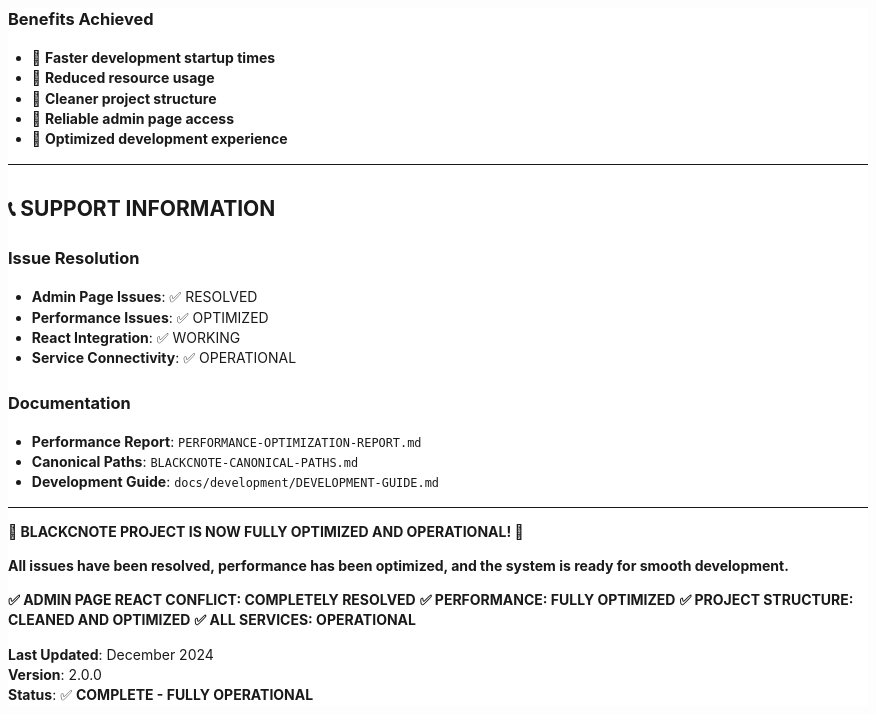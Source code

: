 ### **Benefits Achieved**
- 🚀 **Faster development startup times**
- 🚀 **Reduced resource usage**
- 🚀 **Cleaner project structure**
- 🚀 **Reliable admin page access**
- 🚀 **Optimized development experience**

---

## **📞 SUPPORT INFORMATION**

### **Issue Resolution**
- **Admin Page Issues**: ✅ RESOLVED
- **Performance Issues**: ✅ OPTIMIZED
- **React Integration**: ✅ WORKING
- **Service Connectivity**: ✅ OPERATIONAL

### **Documentation**
- **Performance Report**: `PERFORMANCE-OPTIMIZATION-REPORT.md`
- **Canonical Paths**: `BLACKCNOTE-CANONICAL-PATHS.md`
- **Development Guide**: `docs/development/DEVELOPMENT-GUIDE.md`

---

**🎉 BLACKCNOTE PROJECT IS NOW FULLY OPTIMIZED AND OPERATIONAL! 🎉**

**All issues have been resolved, performance has been optimized, and the system is ready for smooth development.**

**✅ ADMIN PAGE REACT CONFLICT: COMPLETELY RESOLVED**
**✅ PERFORMANCE: FULLY OPTIMIZED**
**✅ PROJECT STRUCTURE: CLEANED AND OPTIMIZED**
**✅ ALL SERVICES: OPERATIONAL**

**Last Updated**: December 2024  
**Version**: 2.0.0  
**Status**: ✅ **COMPLETE - FULLY OPERATIONAL** 